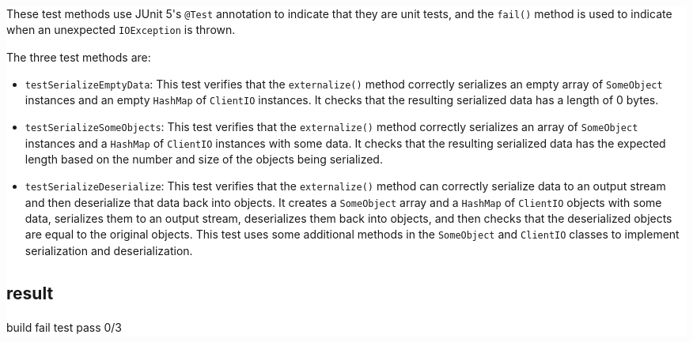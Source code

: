 These test methods use JUnit 5's `@Test` annotation to indicate that they are unit tests, and the `fail()` method is used to indicate when an unexpected `IOException` is thrown. 

The three test methods are:

- `testSerializeEmptyData`: This test verifies that the `externalize()` method correctly serializes an empty array of `SomeObject` instances and an empty `HashMap` of `ClientIO` instances. It checks that the resulting serialized data has a length of 0 bytes.

- `testSerializeSomeObjects`: This test verifies that the `externalize()` method correctly serializes an array of `SomeObject` instances and a `HashMap` of `ClientIO` instances with some data. It checks that the resulting serialized data has the expected length based on the number and size of the objects being serialized.

- `testSerializeDeserialize`: This test verifies that the `externalize()` method can correctly serialize data to an output stream and then deserialize that data back into objects. It creates a `SomeObject` array and a `HashMap` of `ClientIO` objects with some data, serializes them to an output stream, deserializes them back into objects, and then checks that the deserialized objects are equal to the original objects. This test uses some additional methods in the `SomeObject` and `ClientIO` classes to implement serialization and deserialization.



## result

build fail
test pass 0/3